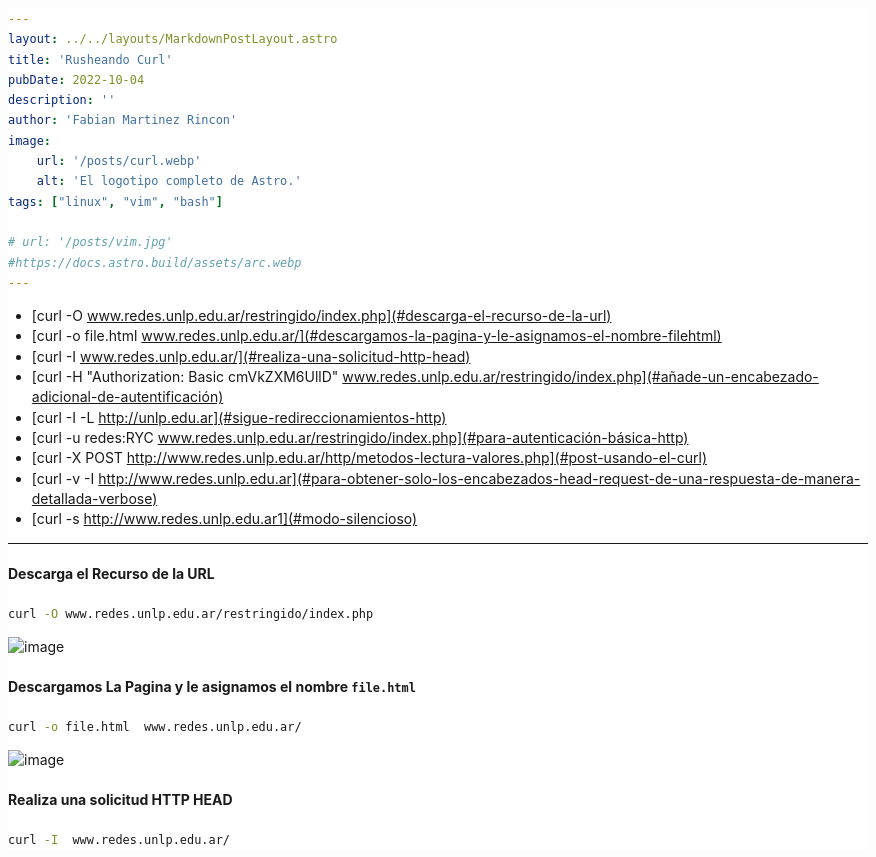 ```yaml
---
layout: ../../layouts/MarkdownPostLayout.astro
title: 'Rusheando Curl'
pubDate: 2022-10-04
description: ''
author: 'Fabian Martinez Rincon'
image:
    url: '/posts/curl.webp'
    alt: 'El logotipo completo de Astro.'
tags: ["linux", "vim", "bash"]

# url: '/posts/vim.jpg'
#https://docs.astro.build/assets/arc.webp
---
```


- [curl -O www.redes.unlp.edu.ar/restringido/index.php](#descarga-el-recurso-de-la-url)
- [curl -o file.html  www.redes.unlp.edu.ar/](#descargamos-la-pagina-y-le-asignamos-el-nombre-filehtml)
- [curl -I  www.redes.unlp.edu.ar/](#realiza-una-solicitud-http-head)
- [curl -H "Authorization: Basic cmVkZXM6UllD" www.redes.unlp.edu.ar/restringido/index.php](#añade-un-encabezado-adicional-de-autentificación)
- [curl -I -L http://unlp.edu.ar](#sigue-redireccionamientos-http)
- [curl -u redes:RYC www.redes.unlp.edu.ar/restringido/index.php](#para-autenticación-básica-http)
- [curl -X POST http://www.redes.unlp.edu.ar/http/metodos-lectura-valores.php](#post-usando-el-curl)
- [curl -v -I http://www.redes.unlp.edu.ar](#para-obtener-solo-los-encabezados-head-request-de-una-respuesta-de-manera-detallada-verbose)
- [curl -s http://www.redes.unlp.edu.ar1](#modo-silencioso)

---

#### Descarga el Recurso de la URL

```bash
curl -O www.redes.unlp.edu.ar/restringido/index.php
```

![image](https://github.com/Fabian-Martinez-Rincon/Fabian-Martinez-Rincon/assets/55964635/33dd8558-6d5e-4b71-a9ba-58d7233a875e)


#### Descargamos La Pagina y le asignamos el nombre `file.html` 

```bash
curl -o file.html  www.redes.unlp.edu.ar/
```

![image](https://github.com/Fabian-Martinez-Rincon/Fabian-Martinez-Rincon/assets/55964635/12d69b85-69b5-49ab-867d-1795edfe19ee)


#### Realiza una solicitud HTTP HEAD

```bash
curl -I  www.redes.unlp.edu.ar/
```
